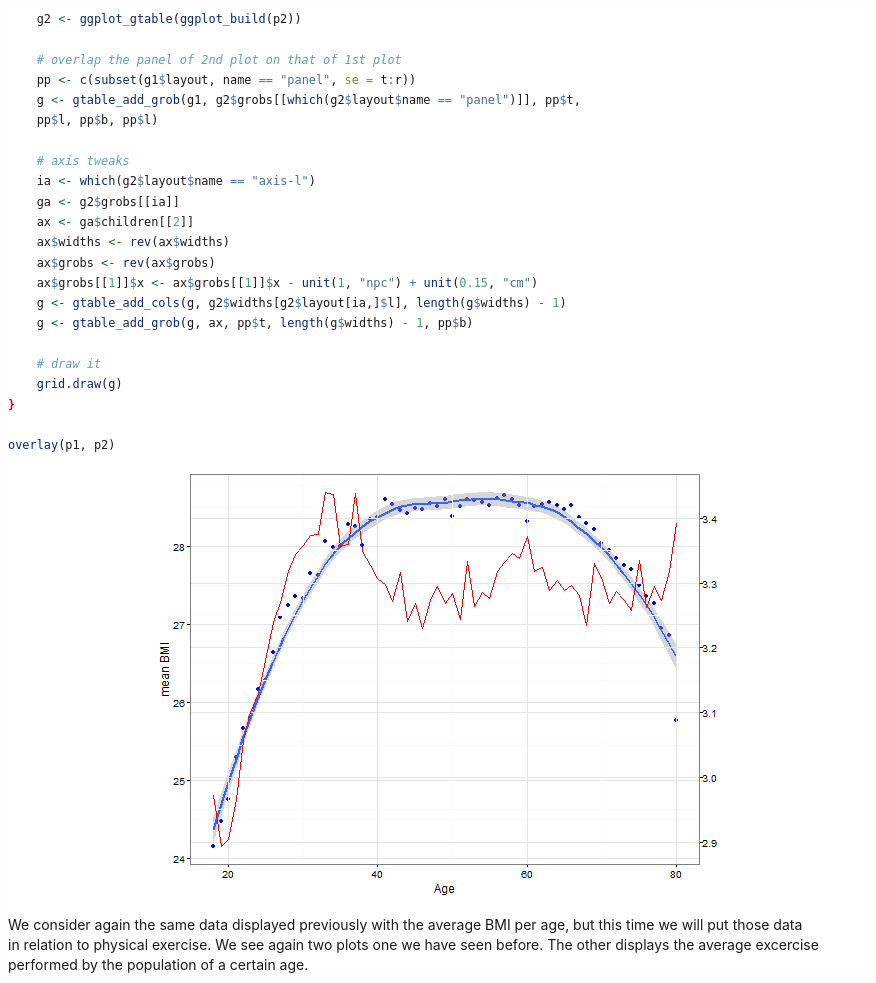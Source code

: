 ```r
    g2 <- ggplot_gtable(ggplot_build(p2))

    # overlap the panel of 2nd plot on that of 1st plot
    pp <- c(subset(g1$layout, name == "panel", se = t:r))
    g <- gtable_add_grob(g1, g2$grobs[[which(g2$layout$name == "panel")]], pp$t,
    pp$l, pp$b, pp$l)

    # axis tweaks
    ia <- which(g2$layout$name == "axis-l")
    ga <- g2$grobs[[ia]]
    ax <- ga$children[[2]]
    ax$widths <- rev(ax$widths)
    ax$grobs <- rev(ax$grobs)
    ax$grobs[[1]]$x <- ax$grobs[[1]]$x - unit(1, "npc") + unit(0.15, "cm")
    g <- gtable_add_cols(g, g2$widths[g2$layout[ia,]$l], length(g$widths) - 1)
    g <- gtable_add_grob(g, ax, pp$t, length(g$widths) - 1, pp$b)

    # draw it
    grid.draw(g)
}

overlay(p1, p2)
```

<img src="figure/unnamed-chunk-11-1.png" title="plot of chunk unnamed-chunk-11" alt="plot of chunk unnamed-chunk-11" style="display: block; margin: auto;" />


We consider again the same data displayed previously with the average BMI per age, but this time we will put those data<br> 
in relation to physical exercise. We see again two plots one we have seen before. The other displays the average excercise <br>
performed by the population of a certain age. 
<br>
